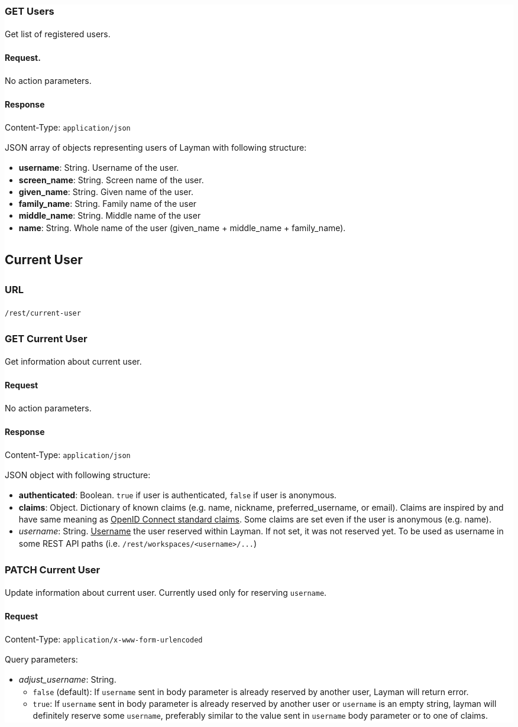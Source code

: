 ### GET Users
Get list of registered users.

#### Request.
No action parameters.

#### Response
Content-Type: `application/json`

JSON array of objects representing users of Layman with following structure:
- **username**: String. Username of the user.
- **screen_name**: String. Screen name of the user.
- **given_name**: String. Given name of the user.
- **family_name**: String. Family name of the user
- **middle_name**: String. Middle name of the user
- **name**: String. Whole name of the user (given_name + middle_name + family_name).

## Current User
### URL
`/rest/current-user`

### GET Current User
Get information about current user.

#### Request
No action parameters.
#### Response
Content-Type: `application/json`

JSON object with following structure:
- **authenticated**: Boolean. `true` if user is authenticated, `false` if user is anonymous.
- **claims**: Object. Dictionary of known claims (e.g. name, nickname, preferred_username, or email). Claims are inspired by and have same meaning as [OpenID Connect standard claims](https://openid.net/specs/openid-connect-core-1_0.html#StandardClaims). Some claims are set even if the user is anonymous (e.g. name).
- *username*: String. [Username](models.md#username) the user reserved within Layman. If not set, it was not reserved yet. To be used as username in some REST API paths (i.e. `/rest/workspaces/<username>/...`)

### PATCH Current User
Update information about current user. Currently used only for reserving `username`.

#### Request
Content-Type: `application/x-www-form-urlencoded`

Query parameters:
- *adjust_username*: String.
  - `false` (default): If `username` sent in body parameter is already reserved by another user, Layman will return error.
  - `true`: If `username` sent in body parameter is already reserved by another user or `username` is an empty string, layman will definitely reserve some `username`, preferably similar to the value sent in `username` body parameter or to one of claims.
